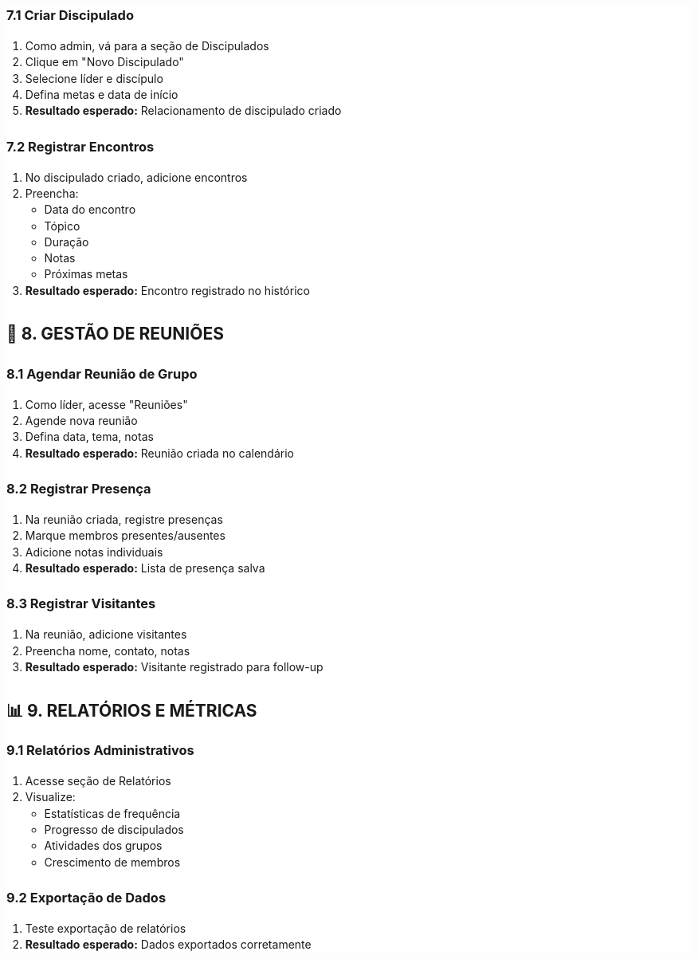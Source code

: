 ### 7.1 Criar Discipulado
1. Como admin, vá para a seção de Discipulados
2. Clique em "Novo Discipulado"
3. Selecione líder e discípulo
4. Defina metas e data de início
5. **Resultado esperado:** Relacionamento de discipulado criado

### 7.2 Registrar Encontros
1. No discipulado criado, adicione encontros
2. Preencha:
   - Data do encontro
   - Tópico
   - Duração
   - Notas
   - Próximas metas
3. **Resultado esperado:** Encontro registrado no histórico

## 🤝 8. GESTÃO DE REUNIÕES

### 8.1 Agendar Reunião de Grupo
1. Como líder, acesse "Reuniões"
2. Agende nova reunião
3. Defina data, tema, notas
4. **Resultado esperado:** Reunião criada no calendário

### 8.2 Registrar Presença
1. Na reunião criada, registre presenças
2. Marque membros presentes/ausentes
3. Adicione notas individuais
4. **Resultado esperado:** Lista de presença salva

### 8.3 Registrar Visitantes
1. Na reunião, adicione visitantes
2. Preencha nome, contato, notas
3. **Resultado esperado:** Visitante registrado para follow-up

## 📊 9. RELATÓRIOS E MÉTRICAS

### 9.1 Relatórios Administrativos
1. Acesse seção de Relatórios
2. Visualize:
   - Estatísticas de frequência
   - Progresso de discipulados
   - Atividades dos grupos
   - Crescimento de membros

### 9.2 Exportação de Dados
1. Teste exportação de relatórios
2. **Resultado esperado:** Dados exportados corretamente
